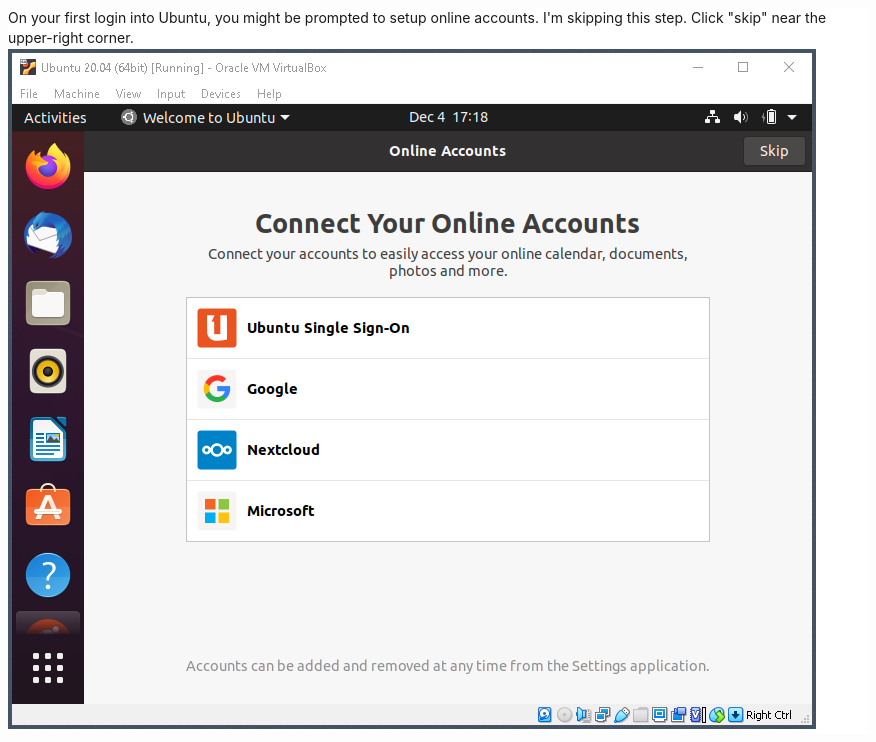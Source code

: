 On your first login into Ubuntu, you might be prompted to setup online accounts. I'm skipping this step. Click "skip" near the upper-right corner.</td><td><img src="../images/osboxes-20.png"></td></tr>
<tr><td>